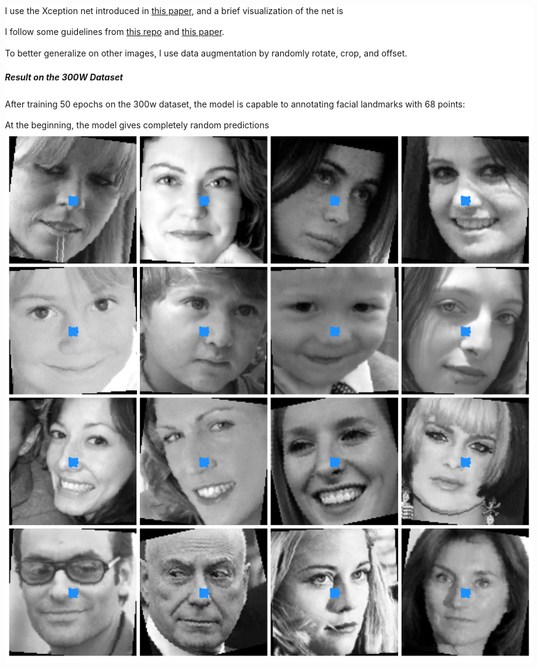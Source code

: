 I use the Xception net introduced in [this paper](https://arxiv.org/abs/1610.02357), and a brief visualization of the net is


I follow some guidelines from [this repo](https://github.com/braindotai/Facial-Landmarks-Detection-Pytorch/tree/master) and [this paper](https://cs231n.stanford.edu/reports/2016/pdfs/010_Report.pdf).

To better generalize on other images, I use data augmentation by randomly rotate, crop, and offset.

##### Result on the 300W Dataset

After training 50 epochs on the 300w dataset, the model is capable to annotating facial landmarks with 68 points:

At the beginning, the model gives completely random predictions
![alt text](./images/300w_epoch0.png)
